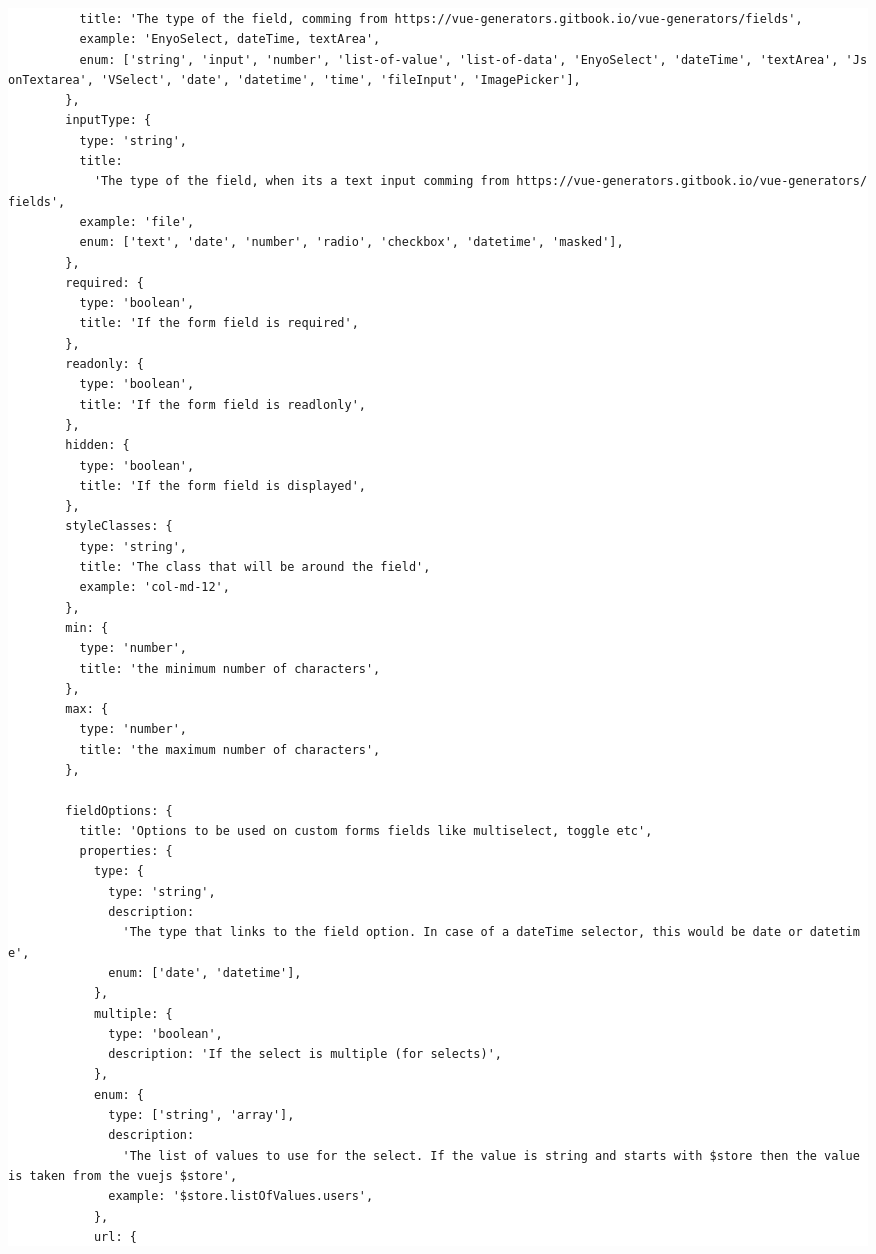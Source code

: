 ```
          title: 'The type of the field, comming from https://vue-generators.gitbook.io/vue-generators/fields',
          example: 'EnyoSelect, dateTime, textArea',
          enum: ['string', 'input', 'number', 'list-of-value', 'list-of-data', 'EnyoSelect', 'dateTime', 'textArea', 'JsonTextarea', 'VSelect', 'date', 'datetime', 'time', 'fileInput', 'ImagePicker'],
        },
        inputType: {
          type: 'string',
          title:
            'The type of the field, when its a text input comming from https://vue-generators.gitbook.io/vue-generators/fields',
          example: 'file',
          enum: ['text', 'date', 'number', 'radio', 'checkbox', 'datetime', 'masked'],
        },
        required: {
          type: 'boolean',
          title: 'If the form field is required',
        },
        readonly: {
          type: 'boolean',
          title: 'If the form field is readlonly',
        },
        hidden: {
          type: 'boolean',
          title: 'If the form field is displayed',
        },
        styleClasses: {
          type: 'string',
          title: 'The class that will be around the field',
          example: 'col-md-12',
        },
        min: {
          type: 'number',
          title: 'the minimum number of characters',
        },
        max: {
          type: 'number',
          title: 'the maximum number of characters',
        },

        fieldOptions: {
          title: 'Options to be used on custom forms fields like multiselect, toggle etc',
          properties: {
            type: {
              type: 'string',
              description:
                'The type that links to the field option. In case of a dateTime selector, this would be date or datetime',
              enum: ['date', 'datetime'],
            },
            multiple: {
              type: 'boolean',
              description: 'If the select is multiple (for selects)',
            },
            enum: {
              type: ['string', 'array'],
              description:
                'The list of values to use for the select. If the value is string and starts with $store then the value is taken from the vuejs $store',
              example: '$store.listOfValues.users',
            },
            url: {
```